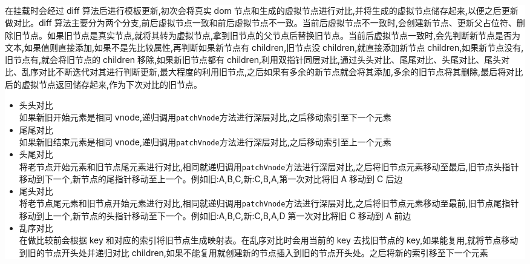在挂载时会经过 diff 算法后进行模板更新,初次会将真实 dom 节点和生成的虚拟节点进行对比,并将生成的虚拟节点储存起来,以便之后更新做对比。diff 算法主要分为两个分支,前后虚拟节点一致和前后虚拟节点不一致。当前后虚拟节点不一致时,会创建新节点、更新父占位符、删除旧节点。如果旧节点是真实节点,就将其转为虚拟节点,拿到旧节点的父节点后替换旧节点。当前后虚拟节点一致时,会先判断新节点是否为文本,如果值则直接添加,如果不是先比较属性,再判断如果新节点有 children,旧节点没 children,就直接添加新节点 children,如果新节点没有,旧节点有,就会将旧节点的 children 移除,如果新旧节点都有 children,利用双指针同层对比,通过头头对比、尾尾对比、头尾对比、尾头对比、乱序对比不断迭代对其进行判断更新,最大程度的利用旧节点,之后如果有多余的新节点就会将其添加,多余的旧节点将其删除,最后将对比后的虚拟节点返回储存起来,作为下次对比的旧节点。

- 头头对比  
  如果新旧开始元素是相同 vnode,递归调用`patchVnode`方法进行深层对比,之后移动索引至下一个元素
- 尾尾对比  
  如果新旧结束元素是相同 vnode,递归调用`patchVnode`方法进行深层对比,之后移动索引至上一个元素
- 头尾对比  
  将老节点开始元素和旧节点尾元素进行对比,相同就递归调用`patchVnode`方法进行深层对比,之后将旧节点元素移动至最后,旧节点头指针移动到下一个,新节点的尾指针移动至上一个。例如旧:A,B,C,新:C,B,A,第一次对比将旧 A 移动到 C 后边
- 尾头对比  
  将老节点尾元素和旧节点开始元素进行对比,相同就递归调用`patchVnode`方法进行深层对比,之后将旧节点元素移动至最前,旧节点尾指针移动到上一个,新节点的头指针移动至下一个。例如旧:A,B,C,新:C,B,A,D 第一次对比将旧 C 移动到 A 前边
- 乱序对比  
  在做比较前会根据 key 和对应的索引将旧节点生成映射表。在乱序对比时会用当前的 key 去找旧节点的 key,如果能复用,就将节点移动到旧的节点开头处并递归对比 children,如果不能复用就创建新的节点插入到旧的节点开头处。之后将新的索引移至下一个元素
